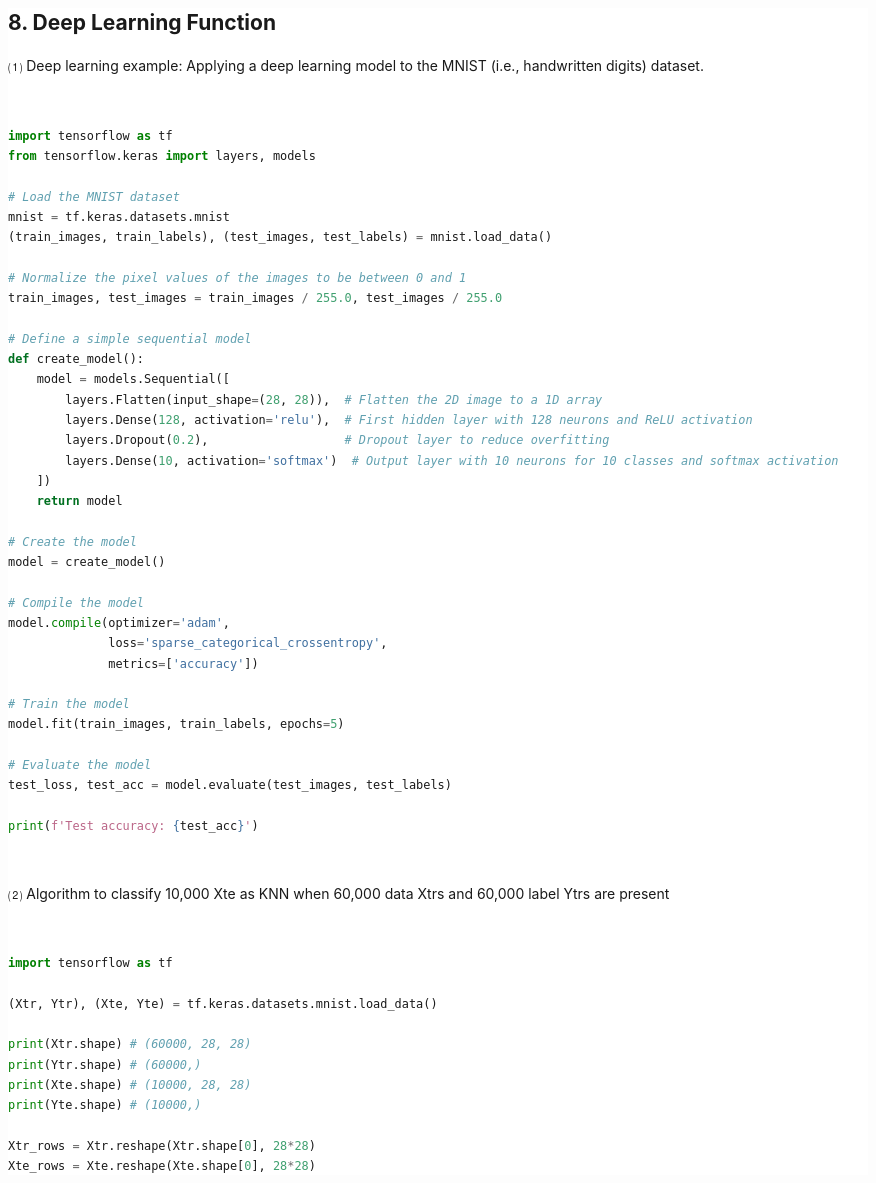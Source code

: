 ## **8. Deep Learning Function**

⑴ Deep learning example: Applying a deep learning model to the MNIST (i.e., handwritten digits) dataset.

<br>

```python
import tensorflow as tf
from tensorflow.keras import layers, models

# Load the MNIST dataset
mnist = tf.keras.datasets.mnist
(train_images, train_labels), (test_images, test_labels) = mnist.load_data()

# Normalize the pixel values of the images to be between 0 and 1
train_images, test_images = train_images / 255.0, test_images / 255.0

# Define a simple sequential model
def create_model():
    model = models.Sequential([
        layers.Flatten(input_shape=(28, 28)),  # Flatten the 2D image to a 1D array
        layers.Dense(128, activation='relu'),  # First hidden layer with 128 neurons and ReLU activation
        layers.Dropout(0.2),                   # Dropout layer to reduce overfitting
        layers.Dense(10, activation='softmax')  # Output layer with 10 neurons for 10 classes and softmax activation
    ])
    return model

# Create the model
model = create_model()

# Compile the model
model.compile(optimizer='adam',
              loss='sparse_categorical_crossentropy',
              metrics=['accuracy'])

# Train the model
model.fit(train_images, train_labels, epochs=5)

# Evaluate the model
test_loss, test_acc = model.evaluate(test_images, test_labels)

print(f'Test accuracy: {test_acc}')
```

<br>

⑵ Algorithm to classify 10,000 Xte as KNN when 60,000 data Xtrs and 60,000 label Ytrs are present

<br>

```python
import tensorflow as tf

(Xtr, Ytr), (Xte, Yte) = tf.keras.datasets.mnist.load_data()

print(Xtr.shape) # (60000, 28, 28)
print(Ytr.shape) # (60000,)
print(Xte.shape) # (10000, 28, 28)
print(Yte.shape) # (10000,)

Xtr_rows = Xtr.reshape(Xtr.shape[0], 28*28)
Xte_rows = Xte.reshape(Xte.shape[0], 28*28)

```